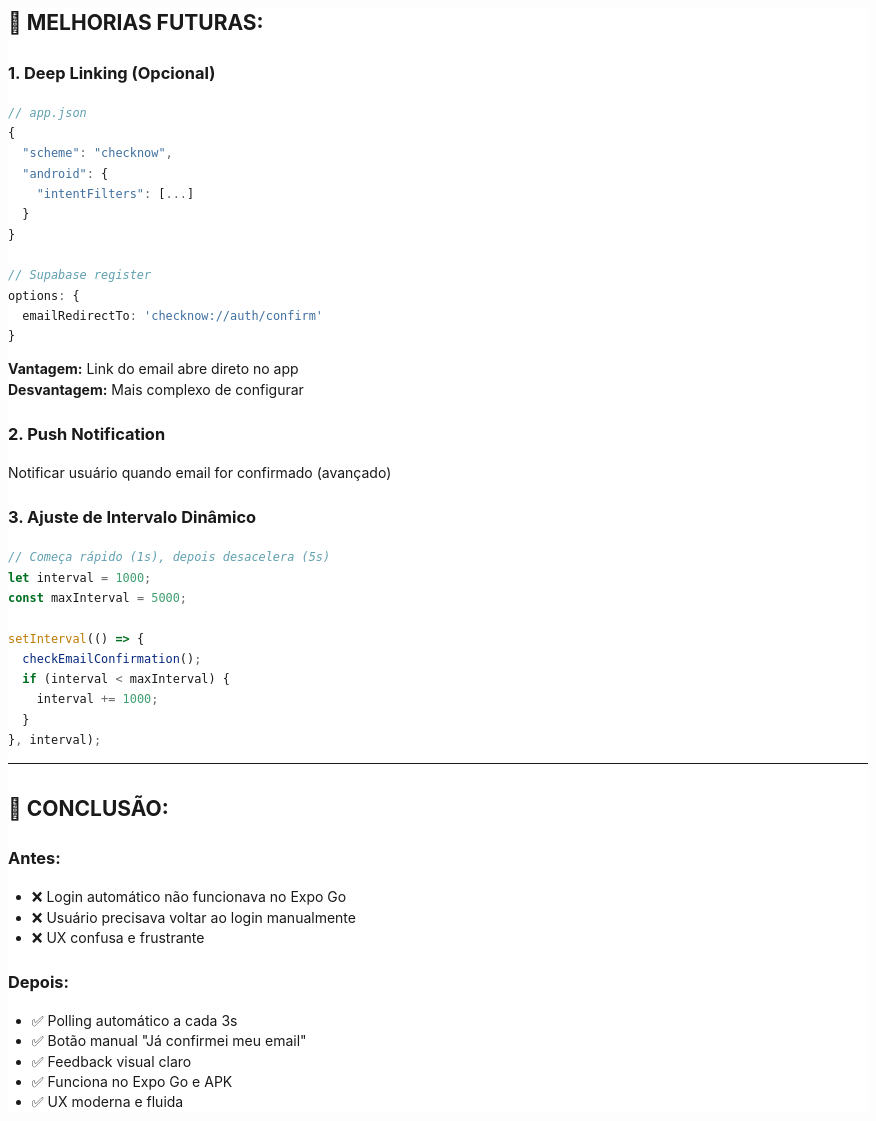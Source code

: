 
## 🔮 **MELHORIAS FUTURAS:**

### **1. Deep Linking (Opcional)**
```typescript
// app.json
{
  "scheme": "checknow",
  "android": {
    "intentFilters": [...]
  }
}

// Supabase register
options: {
  emailRedirectTo: 'checknow://auth/confirm'
}
```

**Vantagem:** Link do email abre direto no app  
**Desvantagem:** Mais complexo de configurar

### **2. Push Notification**
Notificar usuário quando email for confirmado (avançado)

### **3. Ajuste de Intervalo Dinâmico**
```typescript
// Começa rápido (1s), depois desacelera (5s)
let interval = 1000;
const maxInterval = 5000;

setInterval(() => {
  checkEmailConfirmation();
  if (interval < maxInterval) {
    interval += 1000;
  }
}, interval);
```

---

## 🎯 **CONCLUSÃO:**

### **Antes:**
- ❌ Login automático não funcionava no Expo Go
- ❌ Usuário precisava voltar ao login manualmente
- ❌ UX confusa e frustrante

### **Depois:**
- ✅ Polling automático a cada 3s
- ✅ Botão manual "Já confirmei meu email"
- ✅ Feedback visual claro
- ✅ Funciona no Expo Go e APK
- ✅ UX moderna e fluida
